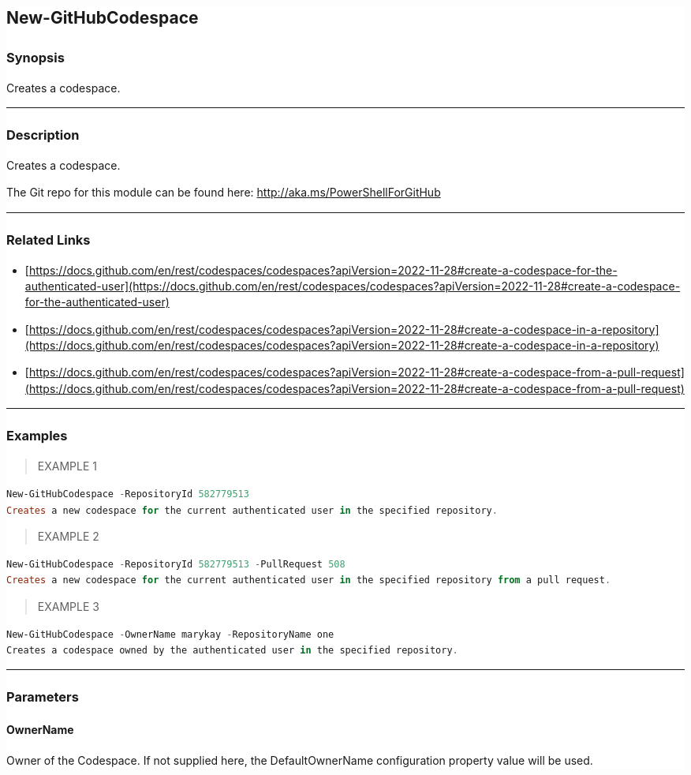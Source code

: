 New-GitHubCodespace
-------------------

### Synopsis
Creates a codespace.

---

### Description

Creates a codespace.

The Git repo for this module can be found here: http://aka.ms/PowerShellForGitHub

---

### Related Links
* [https://docs.github.com/en/rest/codespaces/codespaces?apiVersion=2022-11-28#create-a-codespace-for-the-authenticated-user](https://docs.github.com/en/rest/codespaces/codespaces?apiVersion=2022-11-28#create-a-codespace-for-the-authenticated-user)

* [https://docs.github.com/en/rest/codespaces/codespaces?apiVersion=2022-11-28#create-a-codespace-in-a-repository](https://docs.github.com/en/rest/codespaces/codespaces?apiVersion=2022-11-28#create-a-codespace-in-a-repository)

* [https://docs.github.com/en/rest/codespaces/codespaces?apiVersion=2022-11-28#create-a-codespace-from-a-pull-request](https://docs.github.com/en/rest/codespaces/codespaces?apiVersion=2022-11-28#create-a-codespace-from-a-pull-request)

---

### Examples
> EXAMPLE 1

```PowerShell
New-GitHubCodespace -RepositoryId 582779513
Creates a new codespace for the current authenticated user in the specified repository.
```
> EXAMPLE 2

```PowerShell
New-GitHubCodespace -RepositoryId 582779513 -PullRequest 508
Creates a new codespace for the current authenticated user in the specified repository from a pull request.
```
> EXAMPLE 3

```PowerShell
New-GitHubCodespace -OwnerName marykay -RepositoryName one
Creates a codespace owned by the authenticated user in the specified repository.
```

---

### Parameters
#### **OwnerName**
Owner of the Codespace.
If not supplied here, the DefaultOwnerName configuration property value will be used.
